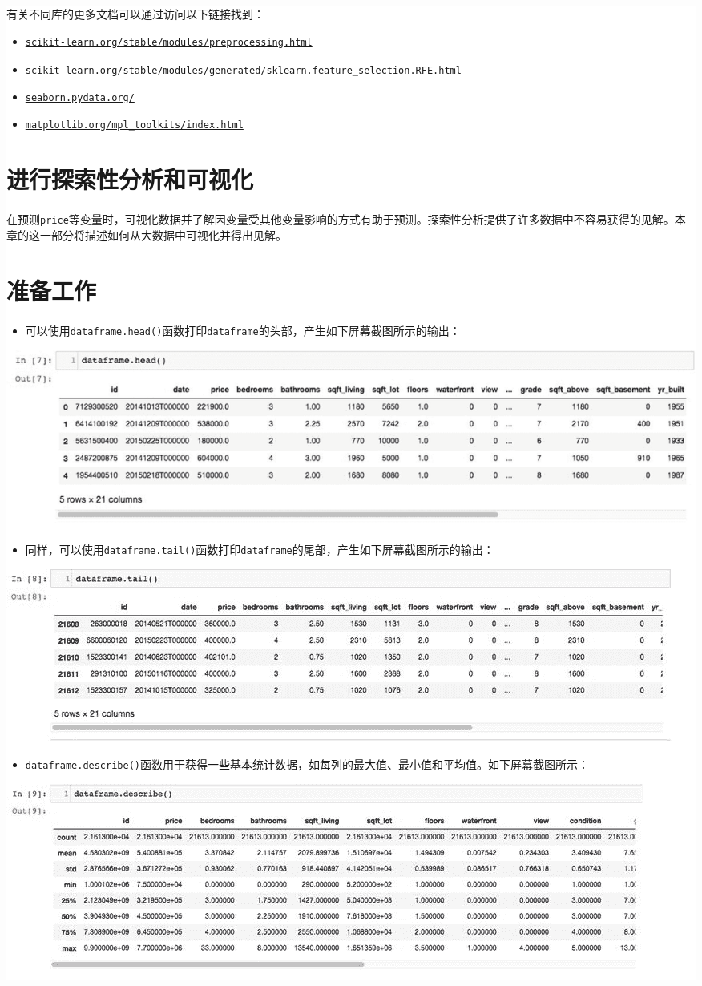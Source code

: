 有关不同库的更多文档可以通过访问以下链接找到：

+   [`scikit-learn.org/stable/modules/preprocessing.html`](http://scikit-learn.org/stable/modules/preprocessing.html)

+   [`scikit-learn.org/stable/modules/generated/sklearn.feature_selection.RFE.html`](http://scikit-learn.org/stable/modules/generated/sklearn.feature_selection.RFE.html)

+   [`seaborn.pydata.org/`](https://seaborn.pydata.org/)

+   [`matplotlib.org/mpl_toolkits/index.html`](https://matplotlib.org/mpl_toolkits/index.html)

# 进行探索性分析和可视化

在预测`price`等变量时，可视化数据并了解因变量受其他变量影响的方式有助于预测。探索性分析提供了许多数据中不容易获得的见解。本章的这一部分将描述如何从大数据中可视化并得出见解。

# 准备工作

+   可以使用`dataframe.head()`函数打印`dataframe`的头部，产生如下屏幕截图所示的输出：

![](img/00221.jpeg)

+   同样，可以使用`dataframe.tail()`函数打印`dataframe`的尾部，产生如下屏幕截图所示的输出：

![](img/00222.jpeg)

+   `dataframe.describe()`函数用于获得一些基本统计数据，如每列的最大值、最小值和平均值。如下屏幕截图所示：

![](img/00223.jpeg)
